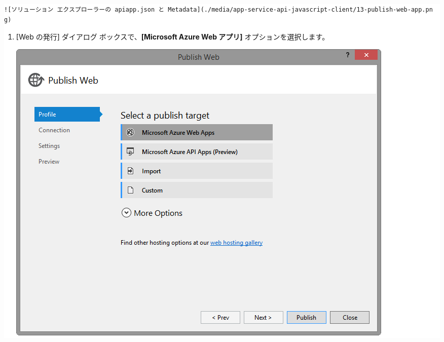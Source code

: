 	![ソリューション エクスプローラーの apiapp.json と Metadata](./media/app-service-api-javascript-client/13-publish-web-app.png)

1. [Web の発行] ダイアログ ボックスで、**[Microsoft Azure Web アプリ]** オプションを選択します。

	![ソリューション エクスプローラーの apiapp.json と Metadata](./media/app-service-api-javascript-client/14-publish-web-dialog.png)

